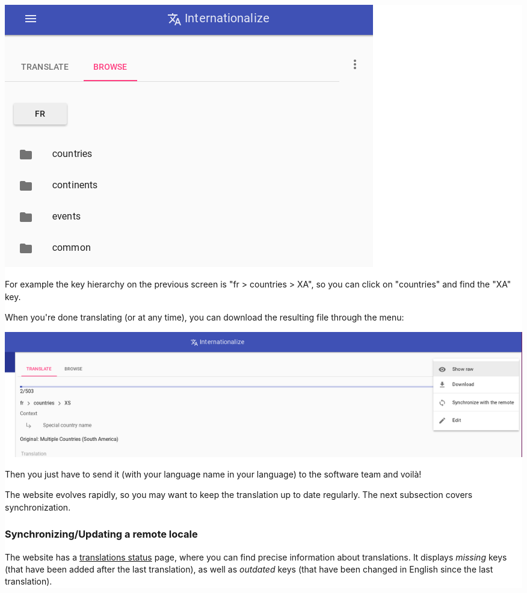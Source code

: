 ![browse view](/assets/images/browse_view.png)

For example the key hierarchy on the previous screen is "fr > countries > XA", so you can click on "countries" and find the "XA" key.

When you're done translating (or at any time), you can download the resulting file through the menu:

![menu view](/assets/images/menu_view.png)

Then you just have to send it (with your language name in your language) to the software team and voilà!


The website evolves rapidly, so you may want to keep the translation up to date regularly.
The next subsection covers synchronization.

### Synchronizing/Updating a remote locale

The website has a [translations status](https://www.worldcubeassociation.org/translations/status) page, where you can find precise information about translations.
It displays *missing* keys (that have been added after the last translation), as well as *outdated* keys (that have been changed in English since the last translation).
